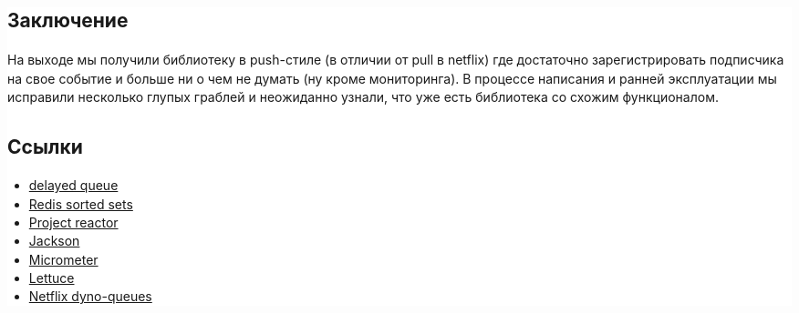 
## Заключение
На выходе мы получили библиотеку в push-стиле (в отличии от pull в netflix) где достаточно зарегистрировать подписчика 
на свое событие и больше ни о чем не думать (ну кроме мониторинга). 
В процессе написания и ранней эксплуатации мы исправили несколько глупых граблей и неожиданно узнали, 
что уже есть библиотека со схожим функционалом.

## Ccылки

- [delayed queue](https://github.com/fred84/delayedQueue)
- [Redis sorted sets](https://redis.io/topics/data-types)
- [Project reactor](https://projectreactor.io)
- [Jackson](https://github.com/FasterXML/jackson)
- [Micrometer](https://micrometer.io)
- [Lettuce](https://lettuce.io)
- [Netflix dyno-queues](https://github.com/Netflix/dyno-queues)
